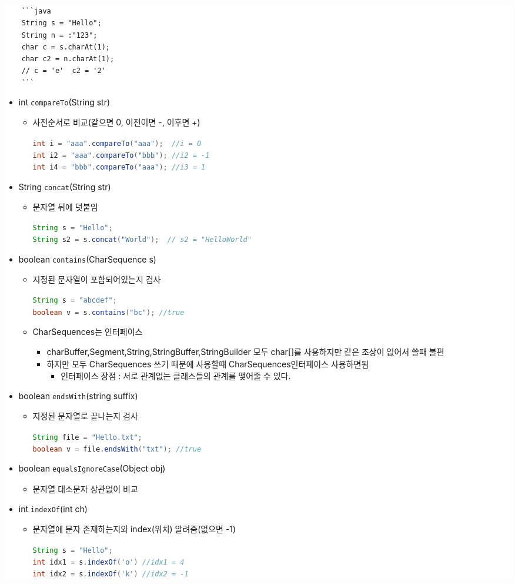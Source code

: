        ```java
        String s = "Hello";
        String n = :"123";
        char c = s.charAt(1);
        char c2 = n.charAt(1);
        // c = 'e'  c2 = '2'
        ```
        
- int `compareTo`(String str)
    - 사전순서로 비교(같으면 0, 이전이면 -, 이후면 +)
        
        ```java
        int i = "aaa".compareTo("aaa");  //i = 0
        int i2 = "aaa".compareTo("bbb"); //i2 = -1
        int i4 = "bbb".compareTo("aaa"); //i3 = 1
        ```
        
- String `concat`(String str)
    - 문자열 뒤에 덧붙임
        
        ```java
        String s = "Hello";
        String s2 = s.concat("World");  // s2 = "HelloWorld"
        ```
        
- boolean `contains`(CharSequence s)
    - 지정된 문자열이 포함되어있는지 검사
        
        ```java
        String s = "abcdef";
        boolean v = s.contains("bc"); //true 
        ```
        
    - CharSequences는 인터페이스
        - charBuffer,Segment,String,StringBuffer,StringBuilder 모두 char[]를 사용하지만 같은 조상이 없어서 쓸때 불편
        - 하지만 모두 CharSequences 쓰기 때문에 사용할때 CharSequences인터페이스 사용하면됨
            - 인터페이스 장점
            : 서로 관계없는 클래스들의 관계를 맺어줄 수 있다.
- boolean `endsWith`(string suffix)
    - 지정된 문자열로 끝나는지 검사
        
        ```java
        String file = "Hello.txt";
        boolean v = file.endsWith("txt"); //true 
        ```
        
- boolean `equalsIgnoreCase`(Object obj)
    - 문자열 대소문자 상관없이 비교
- int `indexOf`(int ch)
    - 문자열에 문자 존재하는지와 index(위치) 알려줌(없으면 -1)
        
        ```java
        String s = "Hello";
        int idx1 = s.indexOf('o') //idx1 = 4
        int idx2 = s.indexOf('k') //idx2 = -1
        ```
        
